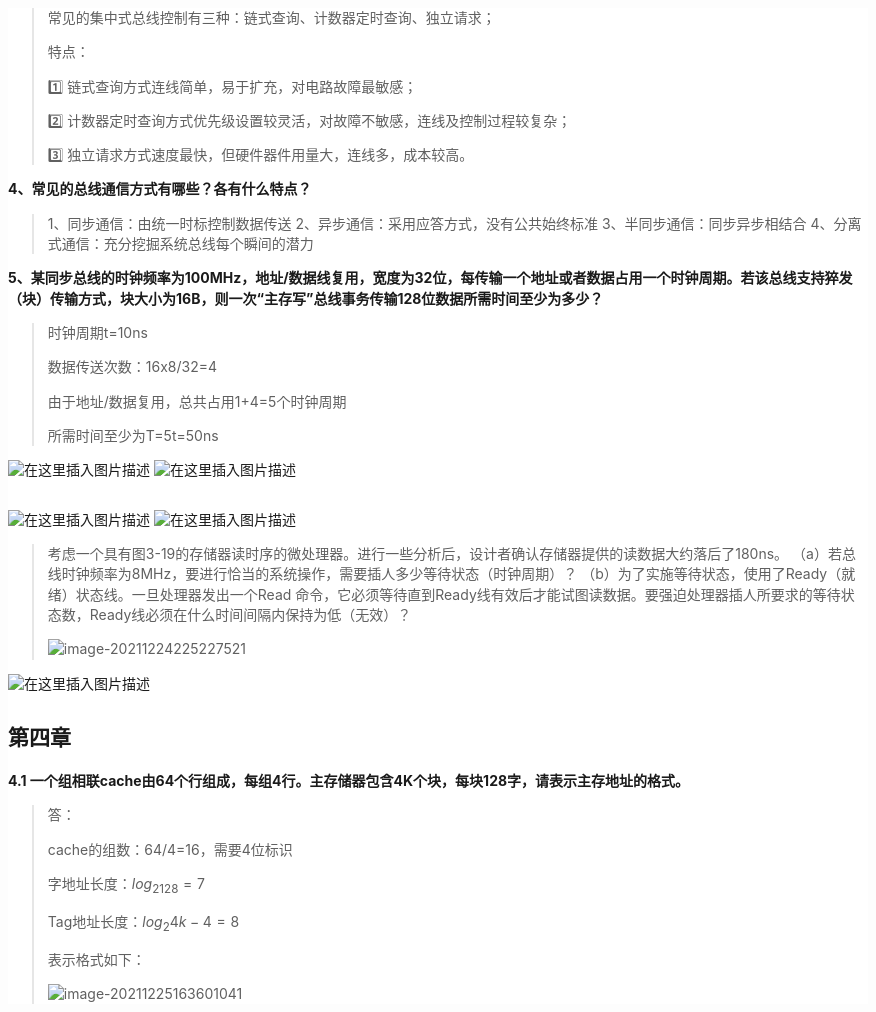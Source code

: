 > 常见的集中式总线控制有三种：链式查询、计数器定时查询、独立请求；
>
> 特点：
>
> :one: 链式查询方式连线简单，易于扩充，对电路故障最敏感；
>
> :two: 计数器定时查询方式优先级设置较灵活，对故障不敏感，连线及控制过程较复杂；
>
> :three: 独立请求方式速度最快，但硬件器件用量大，连线多，成本较高。

**4、常见的总线通信方式有哪些？各有什么特点？**

> 1、同步通信：由统一时标控制数据传送
> 2、异步通信：采用应答方式，没有公共始终标准
> 3、半同步通信：同步异步相结合
> 4、分离式通信：充分挖掘系统总线每个瞬间的潜力

**5、某同步总线的时钟频率为100MHz，地址/数据线复用，宽度为32位，每传输一个地址或者数据占用一个时钟周期。若该总线支持猝发（块）传输方式，块大小为16B，则一次“主存写”总线事务传输128位数据所需时间至少为多少？**

> 时钟周期t=10ns
>
> 数据传送次数：16x8/32=4
>
> 由于地址/数据复用，总共占用1+4=5个时钟周期
>
> 所需时间至少为T=5t=50ns



![在这里插入图片描述](https://img-blog.csdnimg.cn/4e41d92ef04f45ed9f4a3421bef6b536.png?x-oss-process=image/watermark,type_ZHJvaWRzYW5zZmFsbGJhY2s,shadow_50,text_Q1NETiBA6Zuo6JC95L-K5rOJ,size_20,color_FFFFFF,t_70,g_se,x_16)
![在这里插入图片描述](https://img-blog.csdnimg.cn/8c52436d027942c08dd208e04fc07573.png?x-oss-process=image/watermark,type_ZHJvaWRzYW5zZmFsbGJhY2s,shadow_50,text_Q1NETiBA6Zuo6JC95L-K5rOJ,size_20,color_FFFFFF,t_70,g_se,x_16)

## 
![在这里插入图片描述](https://img-blog.csdnimg.cn/fd70f3a6d940401a88ab544111ce920c.png)
![在这里插入图片描述](https://img-blog.csdnimg.cn/1ae050250caa4a6d80c337b2a61cd365.png?x-oss-process=image/watermark,type_ZHJvaWRzYW5zZmFsbGJhY2s,shadow_50,text_Q1NETiBA6Zuo6JC95L-K5rOJ,size_20,color_FFFFFF,t_70,g_se,x_16)

> 考虑一个具有图3-19的存储器读时序的微处理器。进行一些分析后，设计者确认存储器提供的读数据大约落后了180ns。
> （a）若总线时钟频率为8MHz，要进行恰当的系统操作，需要插人多少等待状态（时钟周期）？
> （b）为了实施等待状态，使用了Ready（就绪）状态线。一旦处理器发出一个Read 命令，它必须等待直到Ready线有效后才能试图读数据。要强迫处理器插人所要求的等待状态数，Ready线必须在什么时间间隔内保持为低（无效）？
>
> ![image-20211224225227521](https://note-image-1307786938.cos.ap-beijing.myqcloud.com/typora/qshell/image-20211224225227521.png)

![在这里插入图片描述](https://img-blog.csdnimg.cn/d7c14596785944be90db3c2319b7ea03.png?x-oss-process=image/watermark,type_ZHJvaWRzYW5zZmFsbGJhY2s,shadow_50,text_Q1NETiBA6Zuo6JC95L-K5rOJ,size_20,color_FFFFFF,t_70,g_se,x_16)
## 第四章
**4.1 一个组相联cache由64个行组成，每组4行。主存储器包含4K个块，每块128字，请表示主存地址的格式。**

> 答：
>
> cache的组数：64/4=16，需要4位标识
>
> 字地址长度：$log_2128=7$
>
> Tag地址长度：$log_2 4k-4=8$
>
> 表示格式如下：
>
> ![image-20211225163601041](https://note-image-1307786938.cos.ap-beijing.myqcloud.com/typora/qshell/image-20211225163601041.png)
